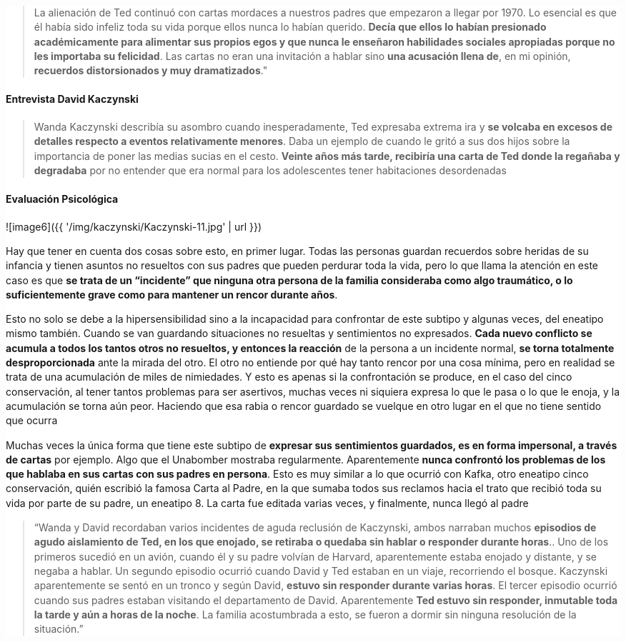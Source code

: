 >
>La alienación de Ted continuó con cartas mordaces a nuestros padres que empezaron a llegar por 1970. Lo esencial es que él había sido infeliz toda su vida porque ellos nunca lo habían querido. **Decía que ellos lo habían presionado académicamente para alimentar sus propios egos y que nunca le enseñaron habilidades sociales apropiadas porque no les importaba su felicidad**. Las cartas no eran una invitación a hablar sino **una acusación llena de**, en mi opinión, **recuerdos distorsionados y muy dramatizados**."

#### Entrevista David Kaczynski

>Wanda Kaczynski describía su asombro cuando inesperadamente, Ted expresaba extrema ira y **se volcaba en excesos de detalles respecto a eventos relativamente menores**. Daba un ejemplo de cuando le gritó a sus dos hijos sobre la importancia de poner las medias sucias en el cesto. **Veinte años más tarde, recibiría una carta de Ted donde la regañaba y degradaba** por no entender que era normal para los adolescentes tener habitaciones desordenadas

#### Evaluación Psicológica

![image6]({{ '/img/kaczynski/Kaczynski-11.jpg' | url }})

Hay que tener en cuenta dos cosas sobre esto, en primer lugar. Todas las personas guardan recuerdos sobre heridas de su infancia y tienen asuntos no resueltos con sus padres que pueden perdurar toda la vida, pero lo que llama la atención en este caso es que **se trata de un “incidente” que ninguna otra persona de la familia consideraba como algo traumático, o lo suficientemente grave como para mantener un rencor durante años**.  

Esto no solo se debe a la hipersensibilidad sino a la incapacidad para confrontar de este subtipo y algunas veces, del eneatipo mismo también. Cuando se van guardando situaciones no resueltas y sentimientos no expresados. **Cada nuevo conflicto se acumula a todos los tantos otros no resueltos, y entonces la reacción** de la persona a un incidente normal, **se torna totalmente desproporcionada** ante la mirada del otro. El otro no entiende por qué hay tanto rencor por una cosa mínima, pero en realidad se trata de una acumulación de miles de nimiedades. Y esto es apenas si la confrontación se produce, en el caso del cinco conservación, al tener tantos problemas para ser asertivos, muchas veces ni siquiera expresa lo que le pasa o lo que le enoja, y la acumulación se torna aún peor. Haciendo que esa rabia o rencor guardado se vuelque en otro lugar en el que no tiene sentido que ocurra  

Muchas veces la única forma que tiene este subtipo de **expresar sus sentimientos guardados, es en forma impersonal, a través de cartas** por ejemplo. Algo que el Unabomber mostraba regularmente. Aparentemente **nunca confrontó los problemas de los que hablaba en sus cartas con sus padres en persona**. Esto es muy similar a lo que ocurrió con Kafka, otro eneatipo cinco conservación, quién escribió la famosa Carta al Padre, en la que sumaba todos sus reclamos hacia el trato que recibió toda su vida por parte de su padre, un eneatipo 8. La carta fue editada varias veces, y finalmente, nunca llegó al padre

> “Wanda y David recordaban varios incidentes de aguda reclusión de Kaczynski, ambos narraban muchos **episodios de agudo aislamiento de Ted, en los que enojado, se retiraba o quedaba sin hablar o responder durante horas**.. Uno de los primeros sucedió en un avión, cuando él y su padre volvían de Harvard, aparentemente estaba enojado y distante, y se negaba a hablar. Un segundo episodio ocurrió cuando David y Ted estaban en un viaje, recorriendo el bosque. Kaczynski aparentemente se sentó en un tronco y según David, **estuvo sin responder durante varias horas**. El tercer episodio ocurrió cuando sus padres estaban visitando el departamento de David. Aparentemente **Ted estuvo sin responder, inmutable toda la tarde y aún a horas de la noche**. La familia acostumbrada a esto, se fueron a dormir sin ninguna resolución de la situación.”
